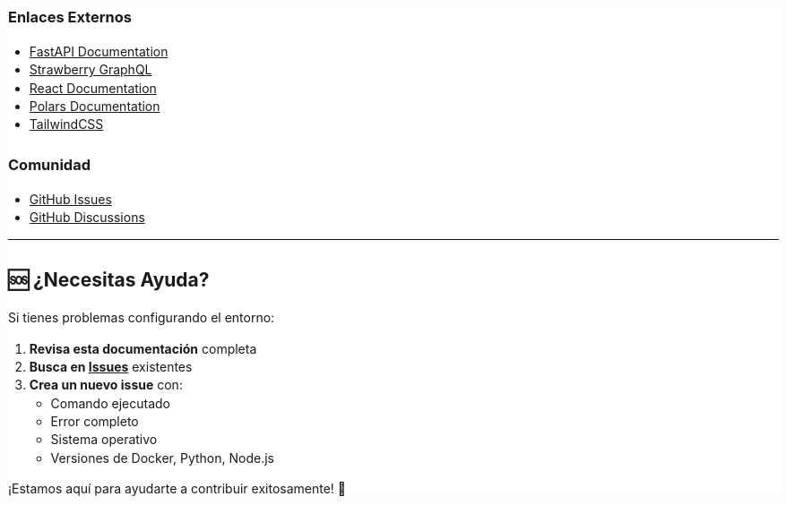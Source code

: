 ### Enlaces Externos
- [FastAPI Documentation](https://fastapi.tiangolo.com/)
- [Strawberry GraphQL](https://strawberry.rocks/)
- [React Documentation](https://react.dev/)
- [Polars Documentation](https://pola.rs/)
- [TailwindCSS](https://tailwindcss.com/)

### Comunidad
- [GitHub Issues](https://github.com/reyer3/Pulso-AI/issues)
- [GitHub Discussions](https://github.com/reyer3/Pulso-AI/discussions)

---

## 🆘 ¿Necesitas Ayuda?

Si tienes problemas configurando el entorno:

1. **Revisa esta documentación** completa
2. **Busca en [Issues](https://github.com/reyer3/Pulso-AI/issues)** existentes
3. **Crea un nuevo issue** con:
   - Comando ejecutado
   - Error completo
   - Sistema operativo
   - Versiones de Docker, Python, Node.js

¡Estamos aquí para ayudarte a contribuir exitosamente! 🚀
